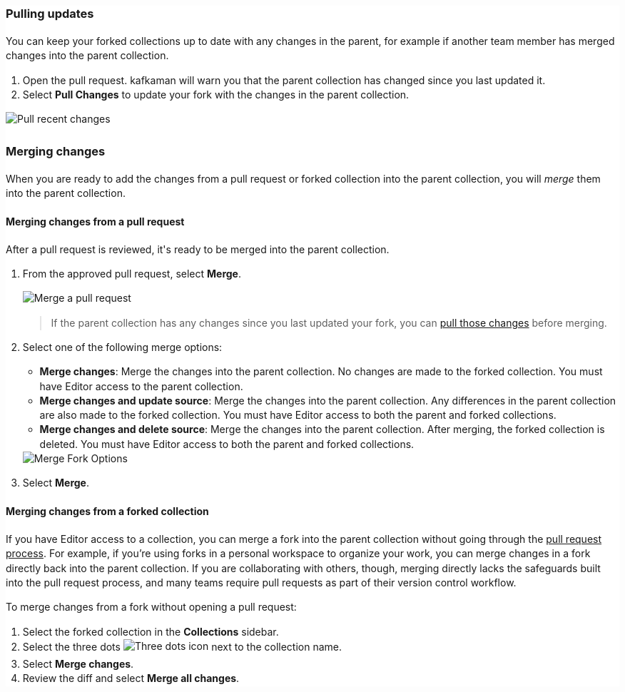 ### Pulling updates

You can keep your forked collections up to date with any changes in the parent, for example if another team member has merged changes into the parent collection.

1. Open the pull request. kafkaman will warn you that the parent collection has changed since you last updated it.
1. Select **Pull Changes** to update your fork with the changes in the parent collection.

![Pull recent changes](https://assets.postman.com/kafkaman-docs/pr-pull-changes-v9.12.jpg)

### Merging changes

When you are ready to add the changes from a pull request or forked collection into the parent collection, you will _merge_ them into the parent collection.

#### Merging changes from a pull request

After a pull request is reviewed, it's ready to be merged into the parent collection.

1. From the approved pull request, select **Merge**.

    ![Merge a pull request](https://assets.postman.com/kafkaman-docs/pull-request-merge-fork-v9.12.jpg)

    > If the parent collection has any changes since you last updated your fork, you can [pull those changes](#pulling-updates) before merging.

1. Select one of the following merge options:
    * **Merge changes**: Merge the changes into the parent collection. No changes are made to the forked collection. You must have Editor access to the parent collection.
    * **Merge changes and update source**: Merge the changes into the parent collection. Any differences in the parent collection are also made to the forked collection. You must have Editor access to both the parent and forked collections.
    * **Merge changes and delete source**: Merge the changes into the parent collection. After merging, the forked collection is deleted. You must have Editor access to both the parent and forked collections.

    <img src="https://assets.postman.com/kafkaman-docs/merge-fork-options-v9.12.jpg" alt="Merge Fork Options" width="400px"/>

1. Select **Merge**.

#### Merging changes from a forked collection

If you have Editor access to a collection, you can merge a fork into the parent collection without going through the [pull request process](#creating-pull-requests). For example, if you’re using forks in a personal workspace to organize your work, you can merge changes in a fork directly back into the parent collection. If you are collaborating with others, though, merging directly lacks the safeguards built into the pull request process, and many teams require pull requests as part of their version control workflow.

To merge changes from a fork without opening a pull request:

1. Select the forked collection in the **Collections** sidebar.
1. Select the three dots <img alt="Three dots icon" src="https://assets.postman.com/kafkaman-docs/icon-three-dots-v9.jpg" width="18px" style="vertical-align:middle;margin-bottom:5px"> next to the collection name.
1. Select **Merge changes**.
1. Review the diff and select **Merge all changes**.
